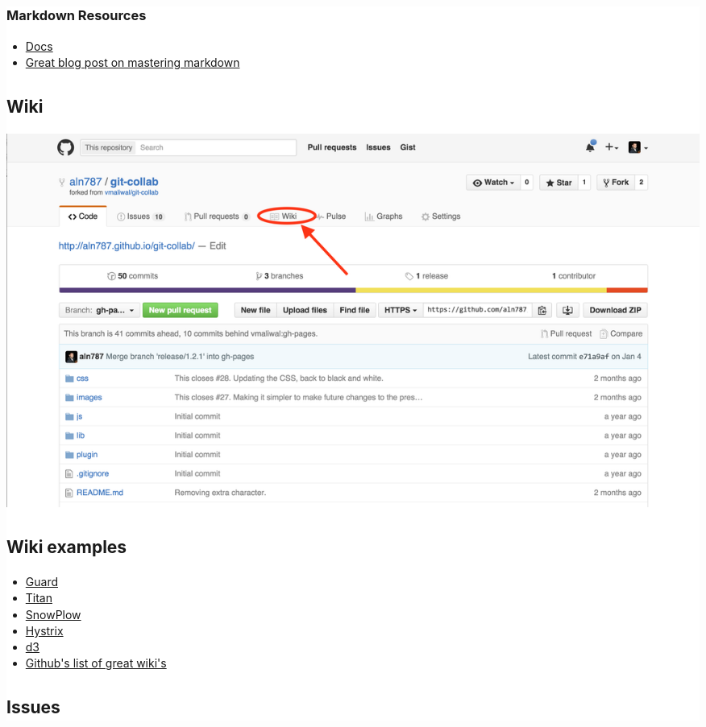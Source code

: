 
### Markdown Resources
- [Docs](https://daringfireball.net/projects/markdown/syntax)
- [Great blog post on mastering markdown](https://designshack.net/articles/html/mastering-markdown-30-resources-apps-and-tutorials-to-get-you-started/)


## Wiki


![](images/newImages/gh-Wiki.png)


## Wiki examples
- [Guard](https://github.com/guard/guard/wiki)
- [Titan](https://github.com/thinkaurelius/titan/wiki)
- [SnowPlow](https://github.com/snowplow/snowplow/wiki)
- [Hystrix](https://github.com/Netflix/Hystrix/wiki)
- [d3](https://github.com/mbostock/d3/wiki)
- [Github's list of great wiki's](https://github.com/showcases/projects-with-great-wikis)


## Issues

